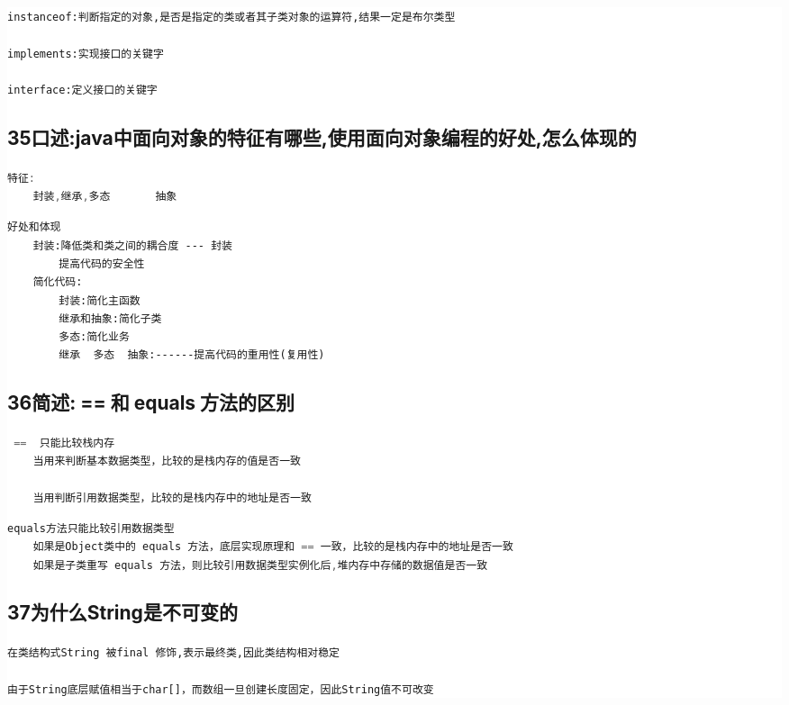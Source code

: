 ```
instanceof:判断指定的对象,是否是指定的类或者其子类对象的运算符,结果一定是布尔类型

implements:实现接口的关键字

interface:定义接口的关键字
```



## **35口述:java中面向对象的特征有哪些,使用面向对象编程的好处,怎么体现的**

```java
特征:
	封装,继承,多态       抽象
```

```
好处和体现
	封装:降低类和类之间的耦合度 --- 封装
		提高代码的安全性
	简化代码:
		封装:简化主函数
		继承和抽象:简化子类
		多态:简化业务
		继承  多态  抽象:------提高代码的重用性(复用性)
```



## **36简述: ==  和  equals  方法的区别**

```java
 ==  只能比较栈内存
	当用来判断基本数据类型，比较的是栈内存的值是否一致
     
    当用判断引用数据类型，比较的是栈内存中的地址是否一致

```

```java
equals方法只能比较引用数据类型
    如果是Object类中的 equals 方法，底层实现原理和 == 一致，比较的是栈内存中的地址是否一致
    如果是子类重写 equals 方法，则比较引用数据类型实例化后,堆内存中存储的数据值是否一致

```





## 37为什么String是不可变的

```
在类结构式String 被final 修饰,表示最终类,因此类结构相对稳定

由于String底层赋值相当于char[]，而数组一旦创建长度固定，因此String值不可改变
```
